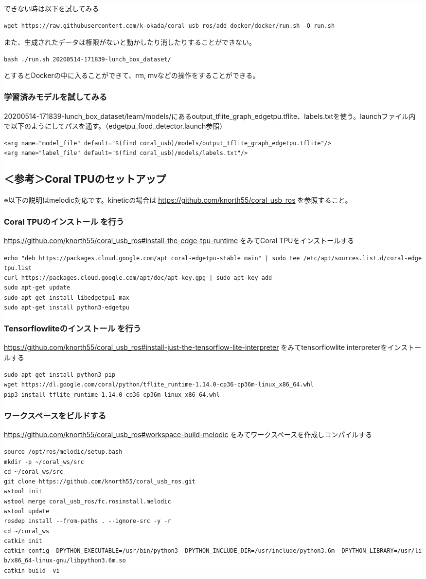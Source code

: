 できない時は以下を試してみる
```
wget https://raw.githubusercontent.com/k-okada/coral_usb_ros/add_docker/docker/run.sh -O run.sh
```

また、生成されたデータは権限がないと動かしたり消したりすることができない。
```
bash ./run.sh 20200514-171839-lunch_box_dataset/
```
とするとDockerの中に入ることができて、rm, mvなどの操作をすることができる。<br>


### 学習済みモデルを試してみる<br>

20200514-171839-lunch_box_dataset/learn/models/にあるoutput_tflite_graph_edgetpu.tflite、labels.txtを使う。launchファイル内で以下のようにしてパスを通す。（edgetpu_food_detector.launch参照）<br>
```
<arg name="model_file" default="$(find coral_usb)/models/output_tflite_graph_edgetpu.tflite"/>
<arg name="label_file" default="$(find coral_usb)/models/labels.txt"/>
```

## ＜参考＞Coral TPUのセットアップ<br>
※以下の説明はmelodic対応です。kineticの場合は
https://github.com/knorth55/coral_usb_ros
を参照すること。<br>

### Coral TPUのインストール を行う

https://github.com/knorth55/coral_usb_ros#install-the-edge-tpu-runtime をみてCoral TPUをインストールする

```
echo "deb https://packages.cloud.google.com/apt coral-edgetpu-stable main" | sudo tee /etc/apt/sources.list.d/coral-edgetpu.list
curl https://packages.cloud.google.com/apt/doc/apt-key.gpg | sudo apt-key add -
sudo apt-get update
sudo apt-get install libedgetpu1-max
sudo apt-get install python3-edgetpu
```

### Tensorflowliteのインストール を行う

https://github.com/knorth55/coral_usb_ros#install-just-the-tensorflow-lite-interpreter をみてtensorflowlite interpreterをインストールする
```
sudo apt-get install python3-pip
wget https://dl.google.com/coral/python/tflite_runtime-1.14.0-cp36-cp36m-linux_x86_64.whl
pip3 install tflite_runtime-1.14.0-cp36-cp36m-linux_x86_64.whl
```

### ワークスペースをビルドする

https://github.com/knorth55/coral_usb_ros#workspace-build-melodic
をみてワークスペースを作成しコンパイルする

```
source /opt/ros/melodic/setup.bash
mkdir -p ~/coral_ws/src
cd ~/coral_ws/src
git clone https://github.com/knorth55/coral_usb_ros.git
wstool init
wstool merge coral_usb_ros/fc.rosinstall.melodic
wstool update
rosdep install --from-paths . --ignore-src -y -r
cd ~/coral_ws
catkin init
catkin config -DPYTHON_EXECUTABLE=/usr/bin/python3 -DPYTHON_INCLUDE_DIR=/usr/include/python3.6m -DPYTHON_LIBRARY=/usr/lib/x86_64-linux-gnu/libpython3.6m.so
catkin build -vi
```